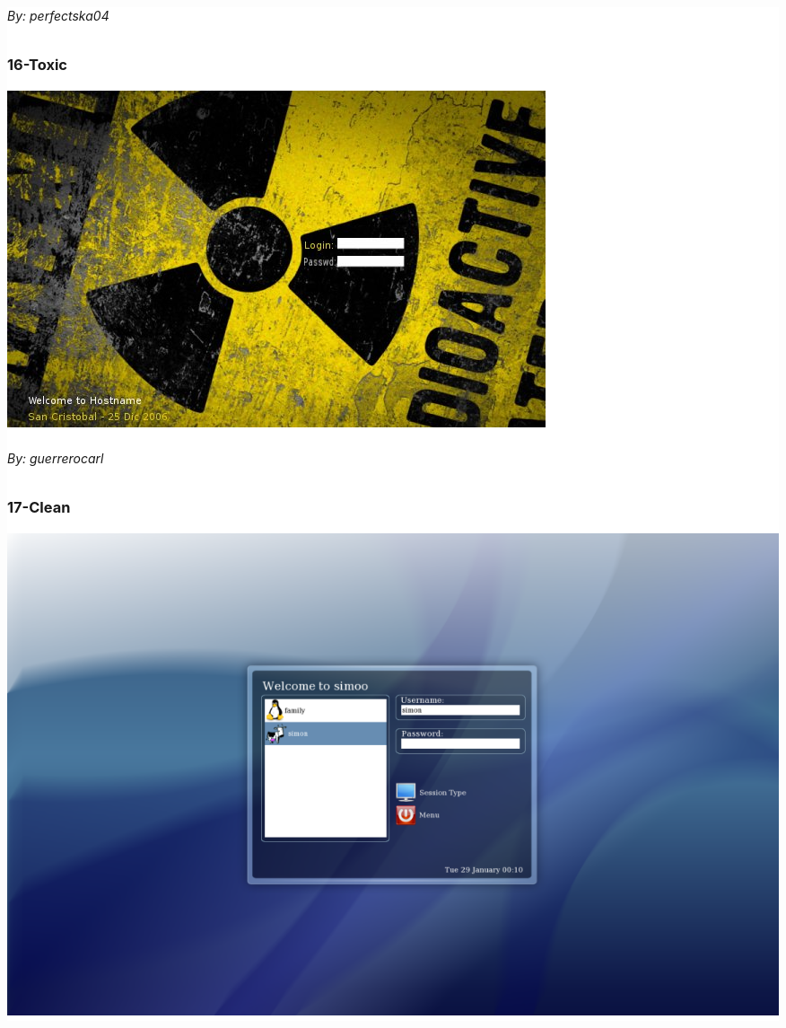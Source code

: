 ###### By: perfectska04

### 16-Toxic

[![Linux Login Screen Toxic](/assets/images/content/blog/toxic.jpg)](http://kde-look.org/content/show.php/ToxicTheme+-+Widescreen?content=50771)

###### By: guerrerocarl

### 17-Clean

[![Linux Login Screen Clean](/assets/images/content/blog/clean.png)](http://kde-look.org/content/show.php/Clean?content=74405)
